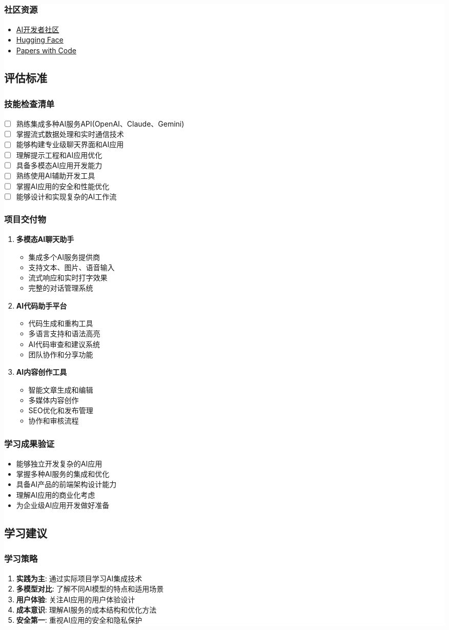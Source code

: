 ### 社区资源
- [AI开发者社区](https://community.openai.com/)
- [Hugging Face](https://huggingface.co/)
- [Papers with Code](https://paperswithcode.com/)

## 评估标准

### 技能检查清单
- [ ] 熟练集成多种AI服务API(OpenAI、Claude、Gemini)
- [ ] 掌握流式数据处理和实时通信技术
- [ ] 能够构建专业级聊天界面和AI应用
- [ ] 理解提示工程和AI应用优化
- [ ] 具备多模态AI应用开发能力
- [ ] 熟练使用AI辅助开发工具
- [ ] 掌握AI应用的安全和性能优化
- [ ] 能够设计和实现复杂的AI工作流

### 项目交付物
1. **多模态AI聊天助手**
   - 集成多个AI服务提供商
   - 支持文本、图片、语音输入
   - 流式响应和实时打字效果
   - 完整的对话管理系统

2. **AI代码助手平台**
   - 代码生成和重构工具
   - 多语言支持和语法高亮
   - AI代码审查和建议系统
   - 团队协作和分享功能

3. **AI内容创作工具**
   - 智能文章生成和编辑
   - 多媒体内容创作
   - SEO优化和发布管理
   - 协作和审核流程

### 学习成果验证
- 能够独立开发复杂的AI应用
- 掌握多种AI服务的集成和优化
- 具备AI产品的前端架构设计能力
- 理解AI应用的商业化考虑
- 为企业级AI应用开发做好准备

## 学习建议

### 学习策略
1. **实践为主**: 通过实际项目学习AI集成技术
2. **多模型对比**: 了解不同AI模型的特点和适用场景
3. **用户体验**: 关注AI应用的用户体验设计
4. **成本意识**: 理解AI服务的成本结构和优化方法
5. **安全第一**: 重视AI应用的安全和隐私保护
